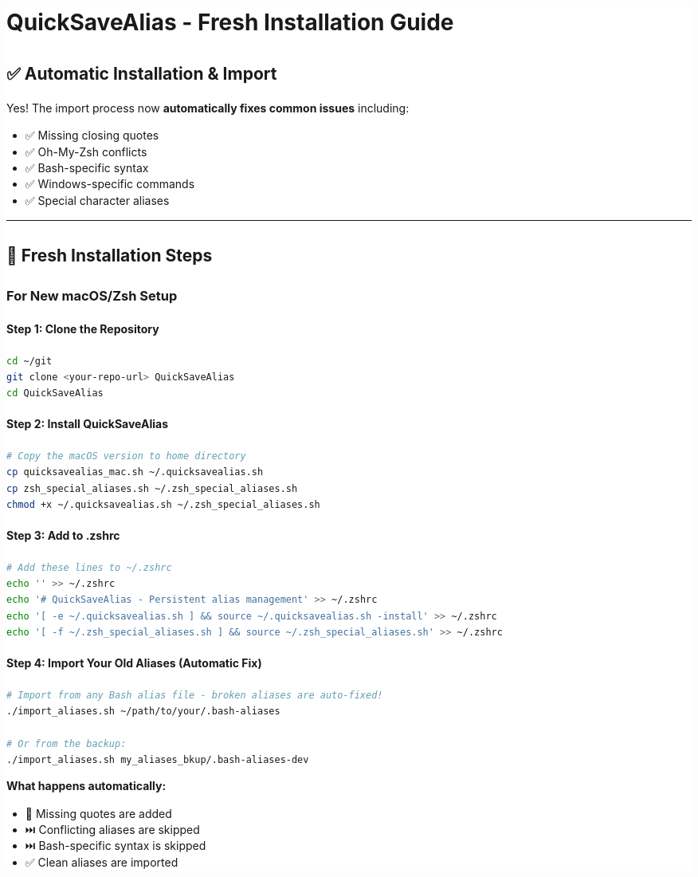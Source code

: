 # QuickSaveAlias - Fresh Installation Guide

## ✅ Automatic Installation & Import

Yes! The import process now **automatically fixes common issues** including:
- ✅ Missing closing quotes
- ✅ Oh-My-Zsh conflicts
- ✅ Bash-specific syntax
- ✅ Windows-specific commands
- ✅ Special character aliases

---

## 🚀 Fresh Installation Steps

### For New macOS/Zsh Setup

#### Step 1: Clone the Repository
```bash
cd ~/git
git clone <your-repo-url> QuickSaveAlias
cd QuickSaveAlias
```

#### Step 2: Install QuickSaveAlias
```bash
# Copy the macOS version to home directory
cp quicksavealias_mac.sh ~/.quicksavealias.sh
cp zsh_special_aliases.sh ~/.zsh_special_aliases.sh
chmod +x ~/.quicksavealias.sh ~/.zsh_special_aliases.sh
```

#### Step 3: Add to .zshrc
```bash
# Add these lines to ~/.zshrc
echo '' >> ~/.zshrc
echo '# QuickSaveAlias - Persistent alias management' >> ~/.zshrc
echo '[ -e ~/.quicksavealias.sh ] && source ~/.quicksavealias.sh -install' >> ~/.zshrc
echo '[ -f ~/.zsh_special_aliases.sh ] && source ~/.zsh_special_aliases.sh' >> ~/.zshrc
```

#### Step 4: Import Your Old Aliases (Automatic Fix)
```bash
# Import from any Bash alias file - broken aliases are auto-fixed!
./import_aliases.sh ~/path/to/your/.bash-aliases

# Or from the backup:
./import_aliases.sh my_aliases_bkup/.bash-aliases-dev
```

**What happens automatically:**
- 🔧 Missing quotes are added
- ⏭️  Conflicting aliases are skipped
- ⏭️  Bash-specific syntax is skipped
- ✅ Clean aliases are imported

